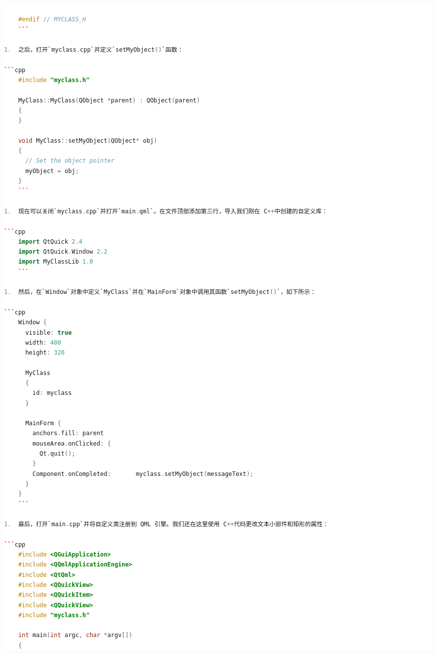 ```cpp

    #endif // MYCLASS_H
    ```

1.  之后，打开`myclass.cpp`并定义`setMyObject()`函数：

```cpp
    #include "myclass.h"

    MyClass::MyClass(QObject *parent) : QObject(parent)
    {
    }

    void MyClass::setMyObject(QObject* obj)
    {
      // Set the object pointer
      myObject = obj;
    }
    ```

1.  现在可以关闭`myclass.cpp`并打开`main.qml`。在文件顶部添加第三行，导入我们刚在 C++中创建的自定义库：

```cpp
    import QtQuick 2.4
    import QtQuick.Window 2.2
    import MyClassLib 1.0
    ```

1.  然后，在`Window`对象中定义`MyClass`并在`MainForm`对象中调用其函数`setMyObject()`，如下所示：

```cpp
    Window {
      visible: true
      width: 480
      height: 320

      MyClass
      {
        id: myclass
      }

      MainForm {
        anchors.fill: parent
        mouseArea.onClicked: {
          Qt.quit();
        }
        Component.onCompleted:       myclass.setMyObject(messageText);
      }
    }
    ```

1.  最后，打开`main.cpp`并将自定义类注册到 QML 引擎。我们还在这里使用 C++代码更改文本小部件和矩形的属性：

```cpp
    #include <QGuiApplication>
    #include <QQmlApplicationEngine>
    #include <QtQml>
    #include <QQuickView>
    #include <QQuickItem>
    #include <QQuickView>
    #include "myclass.h"

    int main(int argc, char *argv[])
    {
```
